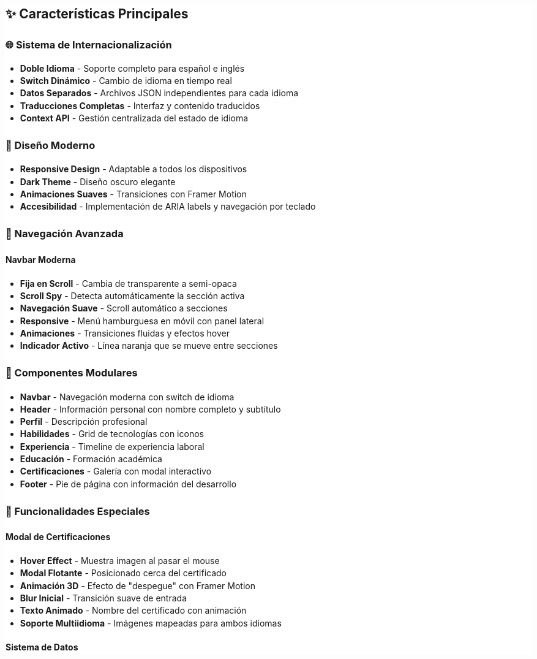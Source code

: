 ## ✨ Características Principales

### 🌐 Sistema de Internacionalización

-   **Doble Idioma** - Soporte completo para español e inglés
-   **Switch Dinámico** - Cambio de idioma en tiempo real
-   **Datos Separados** - Archivos JSON independientes para cada idioma
-   **Traducciones Completas** - Interfaz y contenido traducidos
-   **Context API** - Gestión centralizada del estado de idioma

### 🎨 Diseño Moderno

-   **Responsive Design** - Adaptable a todos los dispositivos
-   **Dark Theme** - Diseño oscuro elegante
-   **Animaciones Suaves** - Transiciones con Framer Motion
-   **Accesibilidad** - Implementación de ARIA labels y navegación por teclado

### 🧭 Navegación Avanzada

#### Navbar Moderna

-   **Fija en Scroll** - Cambia de transparente a semi-opaca
-   **Scroll Spy** - Detecta automáticamente la sección activa
-   **Navegación Suave** - Scroll automático a secciones
-   **Responsive** - Menú hamburguesa en móvil con panel lateral
-   **Animaciones** - Transiciones fluidas y efectos hover
-   **Indicador Activo** - Línea naranja que se mueve entre secciones

### 🔧 Componentes Modulares

-   **Navbar** - Navegación moderna con switch de idioma
-   **Header** - Información personal con nombre completo y subtítulo
-   **Perfil** - Descripción profesional
-   **Habilidades** - Grid de tecnologías con iconos
-   **Experiencia** - Timeline de experiencia laboral
-   **Educación** - Formación académica
-   **Certificaciones** - Galería con modal interactivo
-   **Footer** - Pie de página con información del desarrollo

### 🎯 Funcionalidades Especiales

#### Modal de Certificaciones

-   **Hover Effect** - Muestra imagen al pasar el mouse
-   **Modal Flotante** - Posicionado cerca del certificado
-   **Animación 3D** - Efecto de "despegue" con Framer Motion
-   **Blur Inicial** - Transición suave de entrada
-   **Texto Animado** - Nombre del certificado con animación
-   **Soporte Multiidioma** - Imágenes mapeadas para ambos idiomas

#### Sistema de Datos
